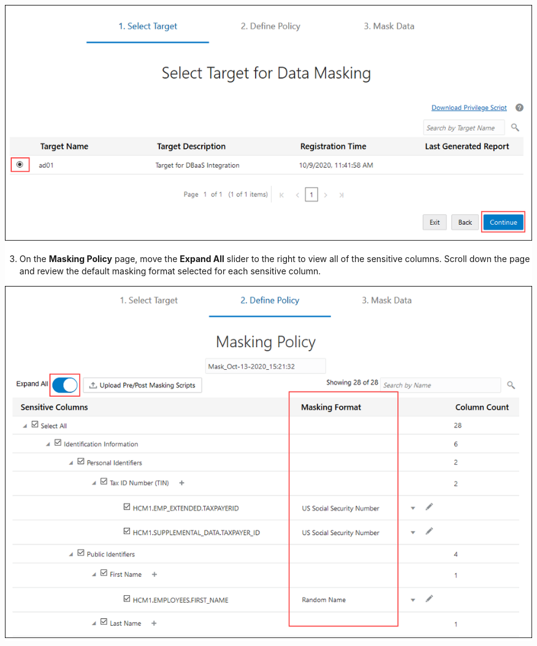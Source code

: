    ![Select Target for Data Masking page](images/select-target-for-data-masking.png)


3. On the **Masking Policy** page, move the **Expand All** slider to the right to view all of the sensitive columns. Scroll down the page and review the default masking format selected for each sensitive column.

 ![Masking Policy page](images/masking-policy-page.png)
